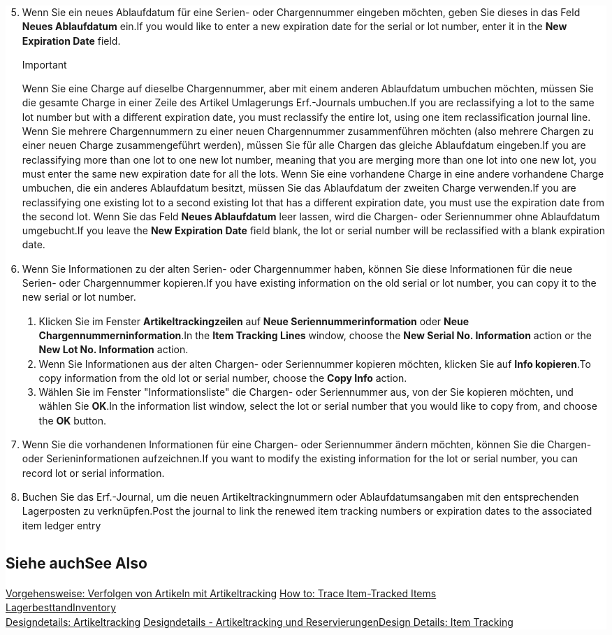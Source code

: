5.  <span data-ttu-id="fa6d0-296">Wenn Sie ein neues Ablaufdatum für eine Serien- oder Chargennummer eingeben möchten, geben Sie dieses in das Feld **Neues Ablaufdatum** ein.</span><span class="sxs-lookup"><span data-stu-id="fa6d0-296">If you would like to enter a new expiration date for the serial or lot number, enter it in the **New Expiration Date** field.</span></span>  

    > [!IMPORTANT]  
    >  <span data-ttu-id="fa6d0-297">Wenn Sie eine Charge auf dieselbe Chargennummer, aber mit einem anderen Ablaufdatum umbuchen möchten, müssen Sie die gesamte Charge in einer Zeile des Artikel Umlagerungs Erf.-Journals umbuchen.</span><span class="sxs-lookup"><span data-stu-id="fa6d0-297">If you are reclassifying a lot to the same lot number but with a different expiration date, you must reclassify the entire lot, using one item reclassification journal line.</span></span> <span data-ttu-id="fa6d0-298">Wenn Sie mehrere Chargennummern zu einer neuen Chargennummer zusammenführen möchten (also mehrere Chargen zu einer neuen Charge zusammengeführt werden), müssen Sie für alle Chargen das gleiche Ablaufdatum eingeben.</span><span class="sxs-lookup"><span data-stu-id="fa6d0-298">If you are reclassifying more than one lot to one new lot number, meaning that you are merging more than one lot into one new lot, you must enter the same new expiration date for all the lots.</span></span> <span data-ttu-id="fa6d0-299">Wenn Sie eine vorhandene Charge in eine andere vorhandene Charge umbuchen, die ein anderes Ablaufdatum besitzt, müssen Sie das Ablaufdatum der zweiten Charge verwenden.</span><span class="sxs-lookup"><span data-stu-id="fa6d0-299">If you are reclassifying one existing lot to a second existing lot that has a different expiration date, you must use the expiration date from the second lot.</span></span> <span data-ttu-id="fa6d0-300">Wenn Sie das Feld **Neues Ablaufdatum** leer lassen, wird die Chargen- oder Seriennummer ohne Ablaufdatum umgebucht.</span><span class="sxs-lookup"><span data-stu-id="fa6d0-300">If you leave the **New Expiration Date** field blank, the lot or serial number will be reclassified with a blank expiration date.</span></span>  

6.  <span data-ttu-id="fa6d0-301">Wenn Sie Informationen zu der alten Serien- oder Chargennummer haben, können Sie diese Informationen für die neue Serien- oder Chargennummer kopieren.</span><span class="sxs-lookup"><span data-stu-id="fa6d0-301">If you have existing information on the old serial or lot number, you can copy it to the new serial or lot number.</span></span>  

    1.  <span data-ttu-id="fa6d0-302">Klicken Sie im Fenster **Artikeltrackingzeilen** auf **Neue Seriennummerinformation** oder **Neue Chargennummerninformation**.</span><span class="sxs-lookup"><span data-stu-id="fa6d0-302">In the **Item Tracking Lines** window, choose the **New Serial No. Information** action or the **New Lot No. Information** action.</span></span>  
    2.  <span data-ttu-id="fa6d0-303">Wenn Sie Informationen aus der alten Chargen- oder Seriennummer kopieren möchten, klicken Sie auf **Info kopieren**.</span><span class="sxs-lookup"><span data-stu-id="fa6d0-303">To copy information from the old lot or serial number, choose the **Copy Info** action.</span></span>  
    3.  <span data-ttu-id="fa6d0-304">Wählen Sie im Fenster "Informationsliste" die Chargen- oder Seriennummer aus, von der Sie kopieren möchten, und wählen Sie **OK**.</span><span class="sxs-lookup"><span data-stu-id="fa6d0-304">In the information list window, select the lot or serial number that you would like to copy from, and choose the **OK** button.</span></span>  

7.  <span data-ttu-id="fa6d0-305">Wenn Sie die vorhandenen Informationen für eine Chargen- oder Seriennummer ändern möchten, können Sie die Chargen- oder Serieninformationen aufzeichnen.</span><span class="sxs-lookup"><span data-stu-id="fa6d0-305">If you want to modify the existing information for the lot or serial number, you can record lot or serial information.</span></span>  
8.  <span data-ttu-id="fa6d0-306">Buchen Sie das Erf.-Journal, um die neuen Artikeltrackingnummern oder Ablaufdatumsangaben mit den entsprechenden Lagerposten zu verknüpfen.</span><span class="sxs-lookup"><span data-stu-id="fa6d0-306">Post the journal to link the renewed item tracking numbers or expiration dates to the associated item ledger entry</span></span>

## <a name="see-also"></a><span data-ttu-id="fa6d0-307">Siehe auch</span><span class="sxs-lookup"><span data-stu-id="fa6d0-307">See Also</span></span>
<span data-ttu-id="fa6d0-308">[Vorgehensweise: Verfolgen von Artikeln mit Artikeltracking](inventory-how-to-trace-item-tracked-items.md) </span><span class="sxs-lookup"><span data-stu-id="fa6d0-308">[How to: Trace Item-Tracked Items](inventory-how-to-trace-item-tracked-items.md) </span></span>  
[<span data-ttu-id="fa6d0-309">Lagerbesttand</span><span class="sxs-lookup"><span data-stu-id="fa6d0-309">Inventory</span></span>](inventory-manage-inventory.md)  
<span data-ttu-id="fa6d0-310">[Designdetails: Artikeltracking](design-details-item-tracking.md)
[Designdetails - Artikeltracking und Reservierungen](design-details-item-tracking-and-reservations.md)</span><span class="sxs-lookup"><span data-stu-id="fa6d0-310">[Design Details: Item Tracking](design-details-item-tracking.md)